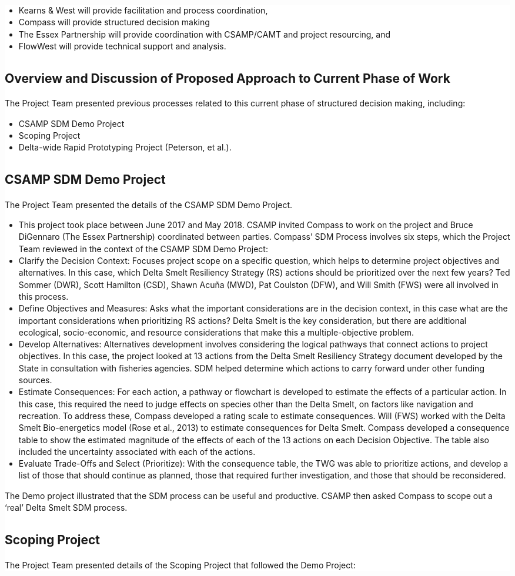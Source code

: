 * Kearns & West will provide facilitation and process coordination,   
* Compass will provide structured decision making     
* The Essex Partnership will provide coordination with CSAMP/CAMT and project resourcing, and   
* FlowWest will provide technical support and analysis.       


## Overview and Discussion of Proposed Approach to Current Phase of Work
The Project Team presented previous processes related to this current phase of structured decision making, including: 

* CSAMP SDM Demo Project    
* Scoping Project         
* Delta-wide Rapid Prototyping Project (Peterson, et al.).    


## CSAMP SDM Demo Project
The Project Team presented the details of the CSAMP SDM Demo Project.

* This project took place between June 2017 and May 2018. CSAMP invited Compass to work on the project and Bruce DiGennaro (The Essex Partnership) coordinated between parties. Compass’ SDM Process involves six steps, which the Project Team reviewed in the context of the CSAMP SDM Demo Project:
* Clarify the Decision Context: Focuses project scope on a specific question, which helps to determine project objectives and alternatives. In this case, which Delta Smelt Resiliency Strategy (RS) actions should be prioritized over the next few years? Ted Sommer (DWR), Scott Hamilton (CSD), Shawn Acuña (MWD), Pat Coulston (DFW), and Will Smith (FWS) were all involved in this process. 
* Define Objectives and Measures: Asks what the important considerations are in the decision context, in this case what are the important considerations when prioritizing RS actions? Delta Smelt is the key consideration, but there are additional ecological, socio-economic, and resource considerations that make this a multiple-objective problem.  
* Develop Alternatives: Alternatives development involves considering the logical pathways that connect actions to project objectives. In this case, the project looked at 13 actions from the Delta Smelt Resiliency Strategy document developed by the State in consultation with fisheries agencies. SDM helped determine which actions to carry forward under other funding sources. 
* Estimate Consequences: For each action, a pathway or flowchart is developed to estimate the effects of a particular action. In this case, this required the need to judge effects on species other than the Delta Smelt, on factors like navigation and recreation. To address these, Compass developed a rating scale to estimate consequences. Will (FWS) worked with the Delta Smelt Bio-energetics model (Rose et al., 2013) to estimate consequences for Delta Smelt. Compass developed a consequence table to show the estimated magnitude of the effects of each of the 13 actions on each Decision Objective. The table also included the uncertainty associated with each of the actions.
* Evaluate Trade-Offs and Select (Prioritize): With the consequence table, the TWG was able to prioritize actions, and develop a list of those that should continue as planned, those that required further investigation, and those that should be reconsidered. 


The Demo project illustrated that the SDM process can be useful and productive. CSAMP then asked Compass to scope out a ‘real’ Delta Smelt SDM process. 


## Scoping Project
The Project Team presented details of the Scoping Project that followed the Demo Project:
